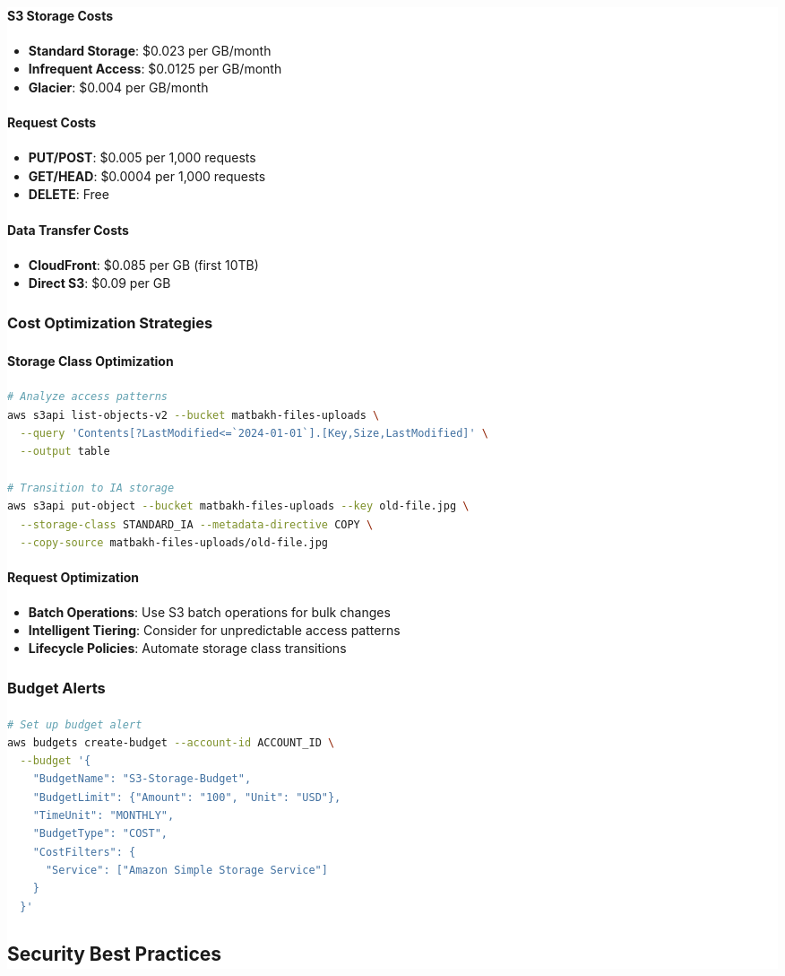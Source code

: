 #### S3 Storage Costs
- **Standard Storage**: $0.023 per GB/month
- **Infrequent Access**: $0.0125 per GB/month
- **Glacier**: $0.004 per GB/month

#### Request Costs
- **PUT/POST**: $0.005 per 1,000 requests
- **GET/HEAD**: $0.0004 per 1,000 requests
- **DELETE**: Free

#### Data Transfer Costs
- **CloudFront**: $0.085 per GB (first 10TB)
- **Direct S3**: $0.09 per GB

### Cost Optimization Strategies

#### Storage Class Optimization
```bash
# Analyze access patterns
aws s3api list-objects-v2 --bucket matbakh-files-uploads \
  --query 'Contents[?LastModified<=`2024-01-01`].[Key,Size,LastModified]' \
  --output table

# Transition to IA storage
aws s3api put-object --bucket matbakh-files-uploads --key old-file.jpg \
  --storage-class STANDARD_IA --metadata-directive COPY \
  --copy-source matbakh-files-uploads/old-file.jpg
```

#### Request Optimization
- **Batch Operations**: Use S3 batch operations for bulk changes
- **Intelligent Tiering**: Consider for unpredictable access patterns
- **Lifecycle Policies**: Automate storage class transitions

### Budget Alerts
```bash
# Set up budget alert
aws budgets create-budget --account-id ACCOUNT_ID \
  --budget '{
    "BudgetName": "S3-Storage-Budget",
    "BudgetLimit": {"Amount": "100", "Unit": "USD"},
    "TimeUnit": "MONTHLY",
    "BudgetType": "COST",
    "CostFilters": {
      "Service": ["Amazon Simple Storage Service"]
    }
  }'
```

## Security Best Practices
